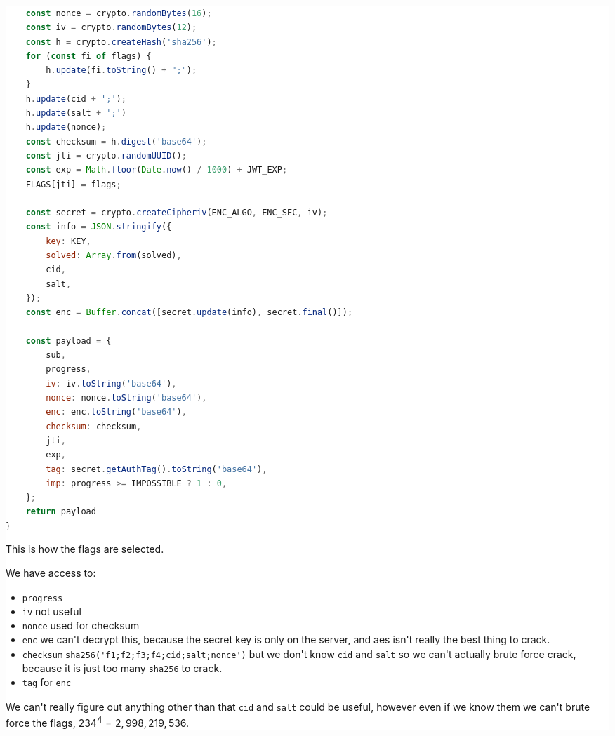 ```js
    const nonce = crypto.randomBytes(16);
    const iv = crypto.randomBytes(12);
    const h = crypto.createHash('sha256');
    for (const fi of flags) {
        h.update(fi.toString() + ";");
    }
    h.update(cid + ';');
    h.update(salt + ';')
    h.update(nonce);
    const checksum = h.digest('base64');
    const jti = crypto.randomUUID();
    const exp = Math.floor(Date.now() / 1000) + JWT_EXP;
    FLAGS[jti] = flags;

    const secret = crypto.createCipheriv(ENC_ALGO, ENC_SEC, iv);
    const info = JSON.stringify({
        key: KEY,
        solved: Array.from(solved),
        cid,
        salt,
    });
    const enc = Buffer.concat([secret.update(info), secret.final()]);

    const payload = {
        sub,
        progress,
        iv: iv.toString('base64'),
        nonce: nonce.toString('base64'),
        enc: enc.toString('base64'),
        checksum: checksum,
        jti,
        exp,
        tag: secret.getAuthTag().toString('base64'),
        imp: progress >= IMPOSSIBLE ? 1 : 0,
    };
    return payload
}
```

This is how the flags are selected.

We have access to:
- `progress`
- `iv` not useful
- `nonce` used for checksum
- `enc` we can't decrypt this, because the secret key is only on the server, and aes isn't really the best thing to crack.
- `checksum` `sha256('f1;f2;f3;f4;cid;salt;nonce')` but we don't know `cid` and `salt` so we can't actually brute force crack, because it is just too many `sha256` to crack.
- `tag` for `enc`

We can't really figure out anything other than that `cid` and `salt` could be useful, however even if we know them we can't brute force the flags, $234^4=2,998,219,536$.
